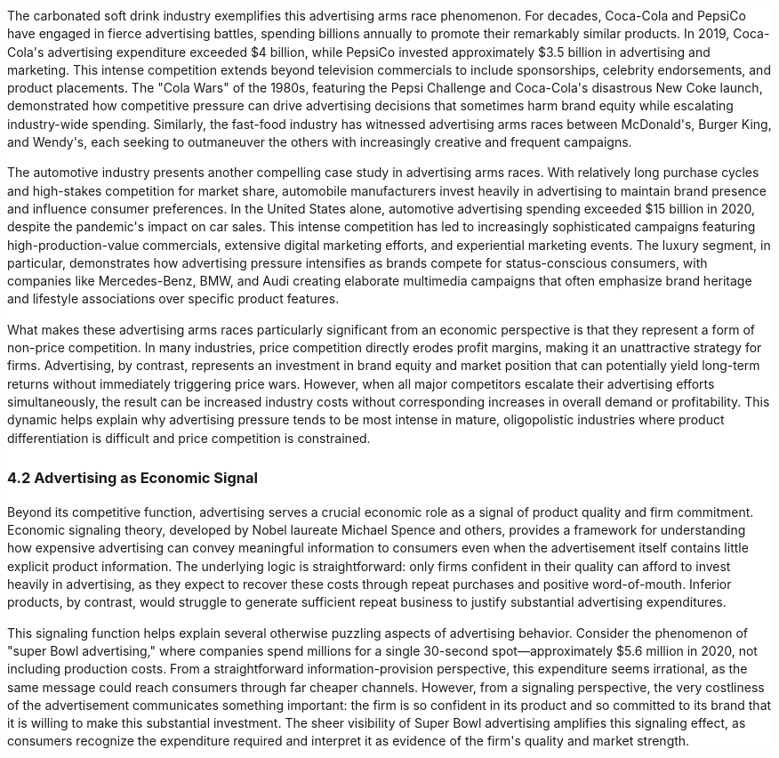 The carbonated soft drink industry exemplifies this advertising arms race phenomenon. For decades, Coca-Cola and PepsiCo have engaged in fierce advertising battles, spending billions annually to promote their remarkably similar products. In 2019, Coca-Cola's advertising expenditure exceeded $4 billion, while PepsiCo invested approximately $3.5 billion in advertising and marketing. This intense competition extends beyond television commercials to include sponsorships, celebrity endorsements, and product placements. The "Cola Wars" of the 1980s, featuring the Pepsi Challenge and Coca-Cola's disastrous New Coke launch, demonstrated how competitive pressure can drive advertising decisions that sometimes harm brand equity while escalating industry-wide spending. Similarly, the fast-food industry has witnessed advertising arms races between McDonald's, Burger King, and Wendy's, each seeking to outmaneuver the others with increasingly creative and frequent campaigns.

The automotive industry presents another compelling case study in advertising arms races. With relatively long purchase cycles and high-stakes competition for market share, automobile manufacturers invest heavily in advertising to maintain brand presence and influence consumer preferences. In the United States alone, automotive advertising spending exceeded $15 billion in 2020, despite the pandemic's impact on car sales. This intense competition has led to increasingly sophisticated campaigns featuring high-production-value commercials, extensive digital marketing efforts, and experiential marketing events. The luxury segment, in particular, demonstrates how advertising pressure intensifies as brands compete for status-conscious consumers, with companies like Mercedes-Benz, BMW, and Audi creating elaborate multimedia campaigns that often emphasize brand heritage and lifestyle associations over specific product features.

What makes these advertising arms races particularly significant from an economic perspective is that they represent a form of non-price competition. In many industries, price competition directly erodes profit margins, making it an unattractive strategy for firms. Advertising, by contrast, represents an investment in brand equity and market position that can potentially yield long-term returns without immediately triggering price wars. However, when all major competitors escalate their advertising efforts simultaneously, the result can be increased industry costs without corresponding increases in overall demand or profitability. This dynamic helps explain why advertising pressure tends to be most intense in mature, oligopolistic industries where product differentiation is difficult and price competition is constrained.

### 4.2 Advertising as Economic Signal

Beyond its competitive function, advertising serves a crucial economic role as a signal of product quality and firm commitment. Economic signaling theory, developed by Nobel laureate Michael Spence and others, provides a framework for understanding how expensive advertising can convey meaningful information to consumers even when the advertisement itself contains little explicit product information. The underlying logic is straightforward: only firms confident in their quality can afford to invest heavily in advertising, as they expect to recover these costs through repeat purchases and positive word-of-mouth. Inferior products, by contrast, would struggle to generate sufficient repeat business to justify substantial advertising expenditures.

This signaling function helps explain several otherwise puzzling aspects of advertising behavior. Consider the phenomenon of "super Bowl advertising," where companies spend millions for a single 30-second spot—approximately $5.6 million in 2020, not including production costs. From a straightforward information-provision perspective, this expenditure seems irrational, as the same message could reach consumers through far cheaper channels. However, from a signaling perspective, the very costliness of the advertisement communicates something important: the firm is so confident in its product and so committed to its brand that it is willing to make this substantial investment. The sheer visibility of Super Bowl advertising amplifies this signaling effect, as consumers recognize the expenditure required and interpret it as evidence of the firm's quality and market strength.
